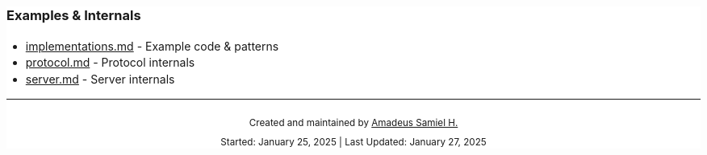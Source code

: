 ### Examples & Internals
- [implementations.md](examples/implementations.md) - Example code & patterns
- [protocol.md](internals/protocol.md) - Protocol internals
- [server.md](internals/server.md) - Server internals

---
<div align="center">
<sub>
Created and maintained by <a href="mailto:amadeus.hritani@simhop.se">Amadeus Samiel H.</a><br>
Started: January 25, 2025 | Last Updated: January 27, 2025
</sub>
</div> 